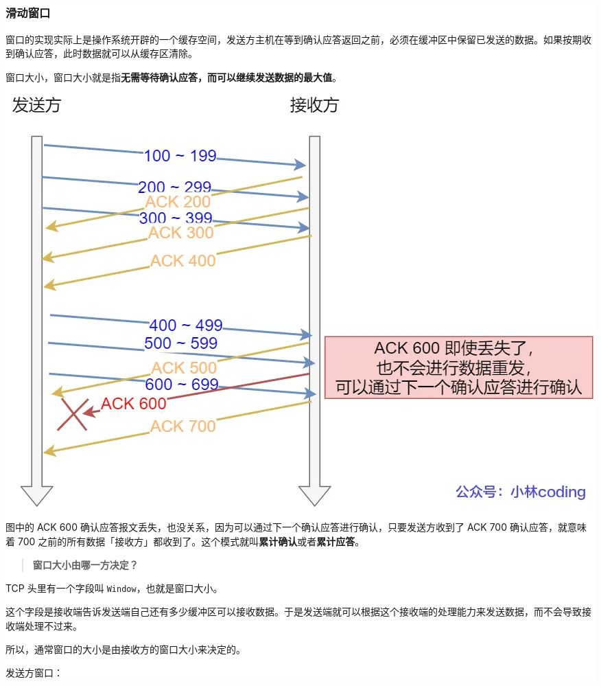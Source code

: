

### 滑动窗口

窗口的实现实际上是操作系统开辟的一个缓存空间，发送方主机在等到确认应答返回之前，必须在缓冲区中保留已发送的数据。如果按期收到确认应答，此时数据就可以从缓存区清除。

窗口大小，窗口大小就是指**无需等待确认应答，而可以继续发送数据的最大值**。

![](计算机网络\滑动窗口.webp)

图中的 ACK 600 确认应答报文丢失，也没关系，因为可以通过下一个确认应答进行确认，只要发送方收到了 ACK 700 确认应答，就意味着 700 之前的所有数据「接收方」都收到了。这个模式就叫**累计确认**或者**累计应答**。



> **窗口大小由哪一方决定？**

TCP 头里有一个字段叫 `Window`，也就是窗口大小。

这个字段是接收端告诉发送端自己还有多少缓冲区可以接收数据。于是发送端就可以根据这个接收端的处理能力来发送数据，而不会导致接收端处理不过来。

所以，通常窗口的大小是由接收方的窗口大小来决定的。



发送方窗口：
